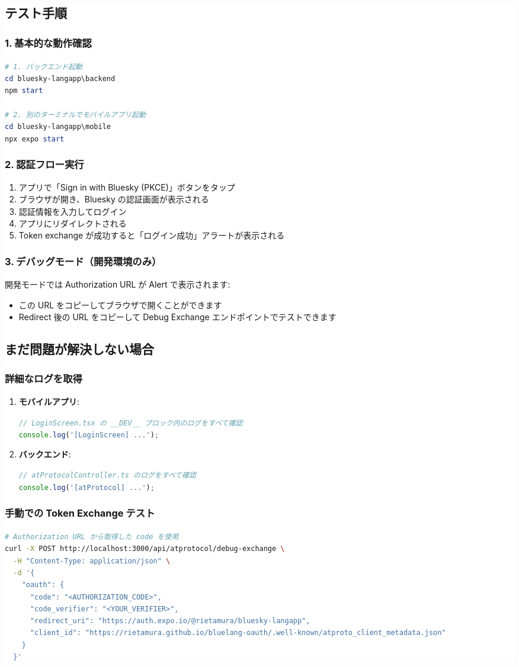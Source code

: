 ## テスト手順

### 1. 基本的な動作確認

```powershell
# 1. バックエンド起動
cd bluesky-langapp\backend
npm start

# 2. 別のターミナルでモバイルアプリ起動
cd bluesky-langapp\mobile
npx expo start
```

### 2. 認証フロー実行

1. アプリで「Sign in with Bluesky (PKCE)」ボタンをタップ
2. ブラウザが開き、Bluesky の認証画面が表示される
3. 認証情報を入力してログイン
4. アプリにリダイレクトされる
5. Token exchange が成功すると「ログイン成功」アラートが表示される

### 3. デバッグモード（開発環境のみ）

開発モードでは Authorization URL が Alert で表示されます:
- この URL をコピーしてブラウザで開くことができます
- Redirect 後の URL をコピーして Debug Exchange エンドポイントでテストできます

## まだ問題が解決しない場合

### 詳細なログを取得

1. **モバイルアプリ**:
   ```javascript
   // LoginScreen.tsx の __DEV__ ブロック内のログをすべて確認
   console.log('[LoginScreen] ...');
   ```

2. **バックエンド**:
   ```javascript
   // atProtocolController.ts のログをすべて確認
   console.log('[atProtocol] ...');
   ```

### 手動での Token Exchange テスト

```bash
# Authorization URL から取得した code を使用
curl -X POST http://localhost:3000/api/atprotocol/debug-exchange \
  -H "Content-Type: application/json" \
  -d '{
    "oauth": {
      "code": "<AUTHORIZATION_CODE>",
      "code_verifier": "<YOUR_VERIFIER>",
      "redirect_uri": "https://auth.expo.io/@rietamura/bluesky-langapp",
      "client_id": "https://rietamura.github.io/bluelang-oauth/.well-known/atproto_client_metadata.json"
    }
  }'
```
